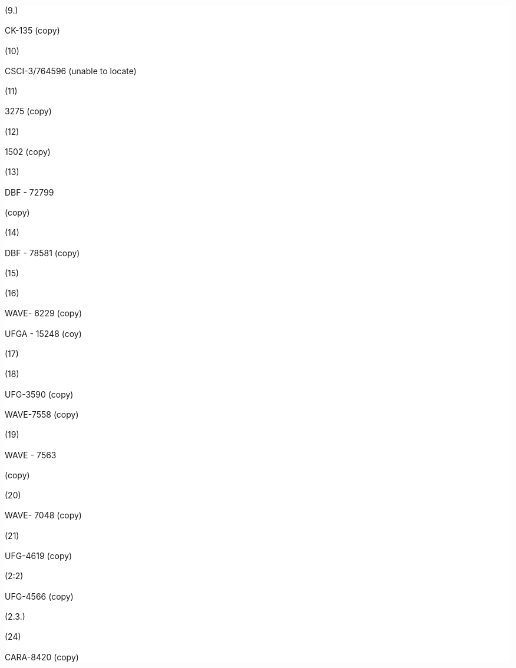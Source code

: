 (9.)

CK-135 (copy)

(10)

CSCI-3/764596 (unable to locate)

(11)

3275 (copy)

(12)

1502 (copy)

(13)

DBF - 72799

(copy)

(14)

DBF - 78581 (copy)

(15)

(16)

WAVE- 6229 (copy)

UFGA - 15248 (coy)

(17)

(18)

UFG-3590 (copy)

WAVE-7558 (copy)

(19)

WAVE - 7563

(copy)

(20)

WAVE- 7048 (copy)

(21)

UFG-4619 (copy)

(2:2)

UFG-4566 (copy)

(2.3.)

(24)

CARA-8420 (copy)
